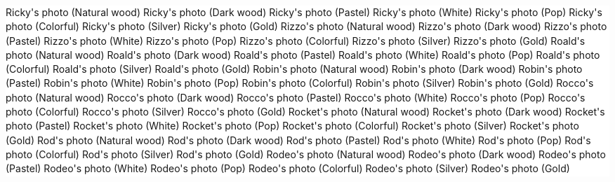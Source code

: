 Ricky's photo (Natural wood)
Ricky's photo (Dark wood)
Ricky's photo (Pastel)
Ricky's photo (White)
Ricky's photo (Pop)
Ricky's photo (Colorful)
Ricky's photo (Silver)
Ricky's photo (Gold)
Rizzo's photo (Natural wood)
Rizzo's photo (Dark wood)
Rizzo's photo (Pastel)
Rizzo's photo (White)
Rizzo's photo (Pop)
Rizzo's photo (Colorful)
Rizzo's photo (Silver)
Rizzo's photo (Gold)
Roald's photo (Natural wood)
Roald's photo (Dark wood)
Roald's photo (Pastel)
Roald's photo (White)
Roald's photo (Pop)
Roald's photo (Colorful)
Roald's photo (Silver)
Roald's photo (Gold)
Robin's photo (Natural wood)
Robin's photo (Dark wood)
Robin's photo (Pastel)
Robin's photo (White)
Robin's photo (Pop)
Robin's photo (Colorful)
Robin's photo (Silver)
Robin's photo (Gold)
Rocco's photo (Natural wood)
Rocco's photo (Dark wood)
Rocco's photo (Pastel)
Rocco's photo (White)
Rocco's photo (Pop)
Rocco's photo (Colorful)
Rocco's photo (Silver)
Rocco's photo (Gold)
Rocket's photo (Natural wood)
Rocket's photo (Dark wood)
Rocket's photo (Pastel)
Rocket's photo (White)
Rocket's photo (Pop)
Rocket's photo (Colorful)
Rocket's photo (Silver)
Rocket's photo (Gold)
Rod's photo (Natural wood)
Rod's photo (Dark wood)
Rod's photo (Pastel)
Rod's photo (White)
Rod's photo (Pop)
Rod's photo (Colorful)
Rod's photo (Silver)
Rod's photo (Gold)
Rodeo's photo (Natural wood)
Rodeo's photo (Dark wood)
Rodeo's photo (Pastel)
Rodeo's photo (White)
Rodeo's photo (Pop)
Rodeo's photo (Colorful)
Rodeo's photo (Silver)
Rodeo's photo (Gold)